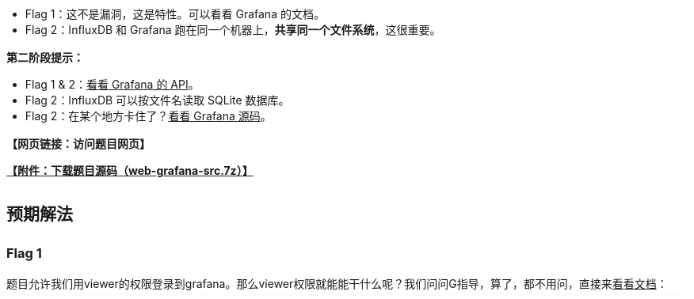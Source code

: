 <ul>
<li>Flag 1：这不是漏洞，这是特性。可以看看 Grafana 的文档。</li>
<li>Flag 2：InfluxDB 和 Grafana 跑在同一个机器上，<strong>共享同一个文件系统</strong>，这很重要。</li>
</ul>
<div class="well">
<p><strong>第二阶段提示：</strong></p>
<ul>
<li>Flag 1 &amp; 2：<a target="_blank" rel="noopener noreferrer" href="https://grafana.com/docs/grafana/latest/developers/http_api/data_source/">看看 Grafana 的 API</a>。</li>
<li>Flag 2：InfluxDB 可以按文件名读取 SQLite 数据库。</li>
<li>Flag 2：在某个地方卡住了？<a target="_blank" rel="noopener noreferrer" href="https://github.com/grafana/grafana/blob/7678fc9de1757af1faeb95cfedbec5f55d7de8f0/pkg/api/pluginproxy/ds_proxy.go#L171-L276">看看 Grafana 源码</a>。</li>
</ul>
</div>

**【网页链接：访问题目网页】**

**[【附件：下载题目源码（web-grafana-src.7z）】](attachment/web-grafana-src.7z)**

## 预期解法

### Flag 1

题目允许我们用viewer的权限登录到grafana。那么viewer权限就能能干什么呢？我们问问G指导，算了，都不用问，直接来[看看文档](https://grafana.com/docs/grafana/latest/administration/roles-and-permissions/)：
